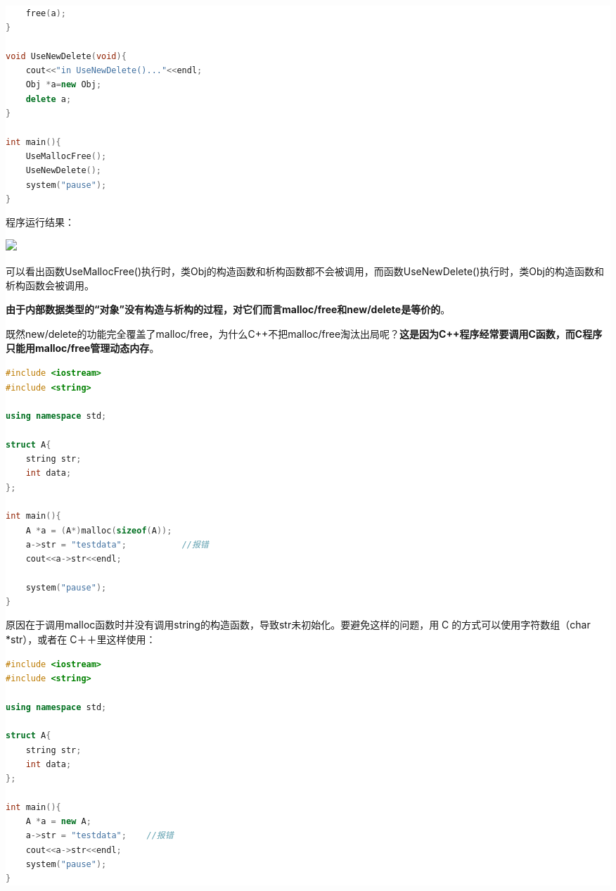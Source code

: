 ```cpp
	free(a);
}

void UseNewDelete(void){
	cout<<"in UseNewDelete()..."<<endl;
	Obj *a=new Obj;
	delete a;
}

int main(){
	UseMallocFree();
	UseNewDelete();
	system("pause");
}
```

程序运行结果：

![](/images/posts/Cpoint/62.png)

可以看出函数UseMallocFree()执行时，类Obj的构造函数和析构函数都不会被调用，而函数UseNewDelete()执行时，类Obj的构造函数和析构函数会被调用。

**由于内部数据类型的“对象”没有构造与析构的过程，对它们而言malloc/free和new/delete是等价的**。

既然new/delete的功能完全覆盖了malloc/free，为什么C++不把malloc/free淘汰出局呢？**这是因为C++程序经常要调用C函数，而C程序只能用malloc/free管理动态内存**。

```cpp
#include <iostream>
#include <string>

using namespace std;

struct A{
	string str;
	int data;
};

int main(){
	A *a = (A*)malloc(sizeof(A));
	a->str = "testdata";           //报错
	cout<<a->str<<endl;

	system("pause");
}
```

原因在于调用malloc函数时并没有调用string的构造函数，导致str未初始化。要避免这样的问题，用 C 的方式可以使用字符数组（char *str），或者在 C＋＋里这样使用：

```cpp
#include <iostream>
#include <string>

using namespace std;

struct A{
	string str;
	int data;
};

int main(){
	A *a = new A;
	a->str = "testdata";    //报错
	cout<<a->str<<endl;
	system("pause");
}
```
